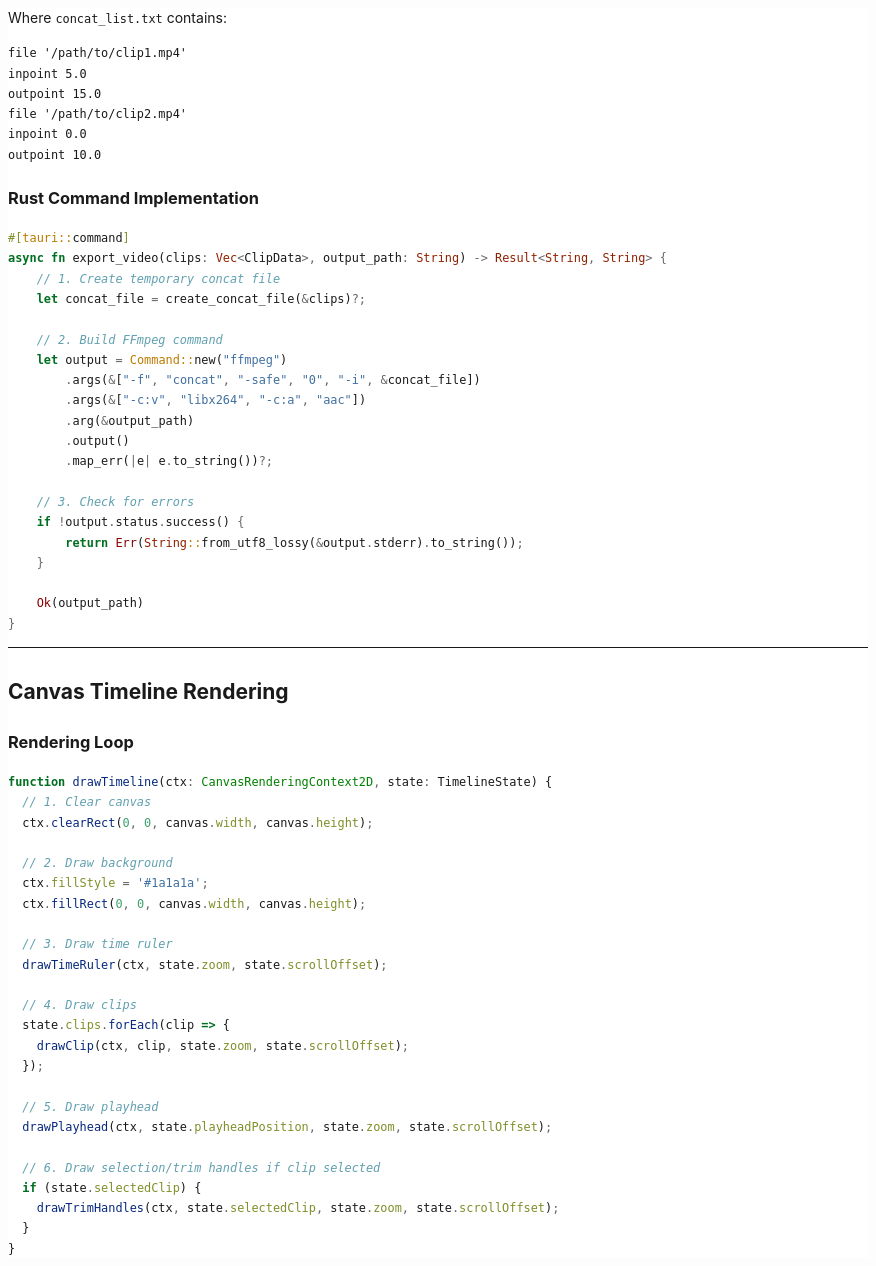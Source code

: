 Where `concat_list.txt` contains:
```
file '/path/to/clip1.mp4'
inpoint 5.0
outpoint 15.0
file '/path/to/clip2.mp4'
inpoint 0.0
outpoint 10.0
```

### Rust Command Implementation
```rust
#[tauri::command]
async fn export_video(clips: Vec<ClipData>, output_path: String) -> Result<String, String> {
    // 1. Create temporary concat file
    let concat_file = create_concat_file(&clips)?;
    
    // 2. Build FFmpeg command
    let output = Command::new("ffmpeg")
        .args(&["-f", "concat", "-safe", "0", "-i", &concat_file])
        .args(&["-c:v", "libx264", "-c:a", "aac"])
        .arg(&output_path)
        .output()
        .map_err(|e| e.to_string())?;
    
    // 3. Check for errors
    if !output.status.success() {
        return Err(String::from_utf8_lossy(&output.stderr).to_string());
    }
    
    Ok(output_path)
}
```

---

## Canvas Timeline Rendering

### Rendering Loop
```typescript
function drawTimeline(ctx: CanvasRenderingContext2D, state: TimelineState) {
  // 1. Clear canvas
  ctx.clearRect(0, 0, canvas.width, canvas.height);
  
  // 2. Draw background
  ctx.fillStyle = '#1a1a1a';
  ctx.fillRect(0, 0, canvas.width, canvas.height);
  
  // 3. Draw time ruler
  drawTimeRuler(ctx, state.zoom, state.scrollOffset);
  
  // 4. Draw clips
  state.clips.forEach(clip => {
    drawClip(ctx, clip, state.zoom, state.scrollOffset);
  });
  
  // 5. Draw playhead
  drawPlayhead(ctx, state.playheadPosition, state.zoom, state.scrollOffset);
  
  // 6. Draw selection/trim handles if clip selected
  if (state.selectedClip) {
    drawTrimHandles(ctx, state.selectedClip, state.zoom, state.scrollOffset);
  }
}
```